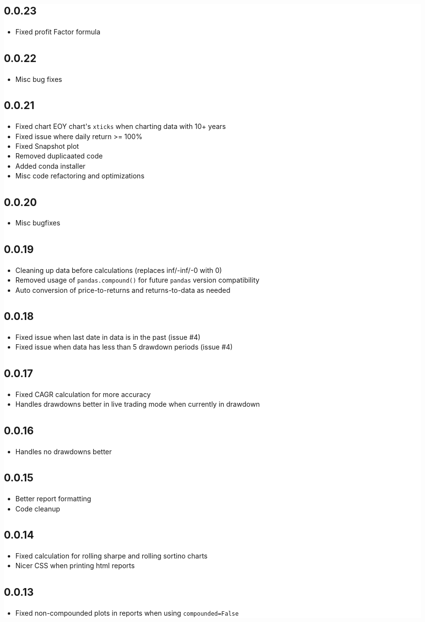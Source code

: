0.0.23
------
- Fixed profit Factor formula

0.0.22
------
- Misc bug fixes

0.0.21
------
- Fixed chart EOY chart's ``xticks`` when charting data with 10+ years
- Fixed issue where daily return >= 100%
- Fixed Snapshot plot
- Removed duplicaated code
- Added conda installer
- Misc code refactoring and optimizations

0.0.20
------
- Misc bugfixes

0.0.19
------
- Cleaning up data before calculations (replaces inf/-inf/-0 with 0)
- Removed usage of ``pandas.compound()`` for future ``pandas`` version compatibility
- Auto conversion of price-to-returns and returns-to-data as needed

0.0.18
------
- Fixed issue when last date in data is in the past (issue #4)
- Fixed issue when data has less than 5 drawdown periods (issue #4)

0.0.17
------
- Fixed CAGR calculation for more accuracy
- Handles drawdowns better in live trading mode when currently in drawdown

0.0.16
------
- Handles no drawdowns better

0.0.15
------
- Better report formatting
- Code cleanup

0.0.14
------
- Fixed calculation for rolling sharpe and rolling sortino charts
- Nicer CSS when printing html reports

0.0.13
------
- Fixed non-compounded plots in reports when using ``compounded=False``
